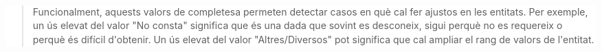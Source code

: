 > Funcionalment, aquests valors de completesa permeten detectar casos en què cal fer ajustos en les entitats. Per exemple, un ús elevat del valor "No consta" significa que és una dada que sovint es desconeix, sigui perquè no es requereix o perquè és difícil d'obtenir. Un ús elevat del valor "Altres/Diversos" pot significa que cal ampliar el rang de valors de l'entitat.
> 


<style>
.myButton {
  -moz-box-shadow: 0px 0px 0px -13px #9fb4f2;
  -webkit-box-shadow: 0px 0px 0px -13px #9fb4f2;
  box-shadow: 0px 0px 0px -13px #9fb4f2;
  background:-webkit-gradient(linear, left top, left bottom, color-stop(0.05, #7892c2), color-stop(1, #476e9e));
  background:-moz-linear-gradient(top, #7892c2 5%, #476e9e 100%);
  background:-webkit-linear-gradient(top, #7892c2 5%, #476e9e 100%);
  background:-o-linear-gradient(top, #7892c2 5%, #476e9e 100%);
  background:-ms-linear-gradient(top, #7892c2 5%, #476e9e 100%);
  background:linear-gradient(to bottom, #7892c2 5%, #476e9e 100%);
  filter:progid:DXImageTransform.Microsoft.gradient(startColorstr='#7892c2', endColorstr='#476e9e',GradientType=0);
  background-color:#7892c2;
  -moz-border-radius:42px;
  -webkit-border-radius:42px;
  border-radius:42px;
  border:1px solid #4e6096;
  display:inline-block;
  cursor:pointer;
  color:#ffffff;
  font-family:Arial;
  font-size:12px;
  padding:0px 25px;
  text-decoration:none;
  text-shadow:0px 1px 0px #283966;
}
.myButton:hover {
  background:-webkit-gradient(linear, left top, left bottom, color-stop(0.05, #476e9e), color-stop(1, #7892c2));
  background:-moz-linear-gradient(top, #476e9e 5%, #7892c2 100%);
  background:-webkit-linear-gradient(top, #476e9e 5%, #7892c2 100%);
  background:-o-linear-gradient(top, #476e9e 5%, #7892c2 100%);
  background:-ms-linear-gradient(top, #476e9e 5%, #7892c2 100%);
  background:linear-gradient(to bottom, #476e9e 5%, #7892c2 100%);
  filter:progid:DXImageTransform.Microsoft.gradient(startColorstr='#476e9e', endColorstr='#7892c2',GradientType=0);
  background-color:#476e9e;
}
.myButton:active {
  position:relative;
  top:1px;
}
